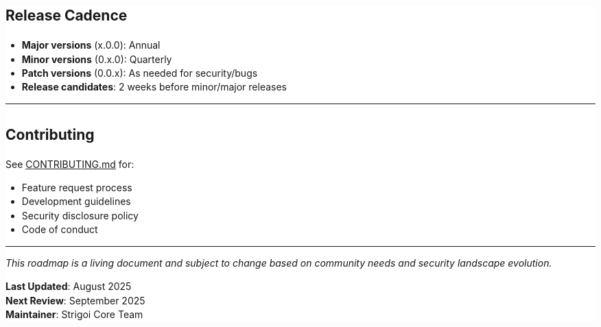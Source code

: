 ## Release Cadence

- **Major versions** (x.0.0): Annual
- **Minor versions** (0.x.0): Quarterly
- **Patch versions** (0.0.x): As needed for security/bugs
- **Release candidates**: 2 weeks before minor/major releases

---

## Contributing

See [CONTRIBUTING.md](CONTRIBUTING.md) for:
- Feature request process
- Development guidelines
- Security disclosure policy
- Code of conduct

---

*This roadmap is a living document and subject to change based on community needs and security landscape evolution.*

**Last Updated**: August 2025  
**Next Review**: September 2025  
**Maintainer**: Strigoi Core Team